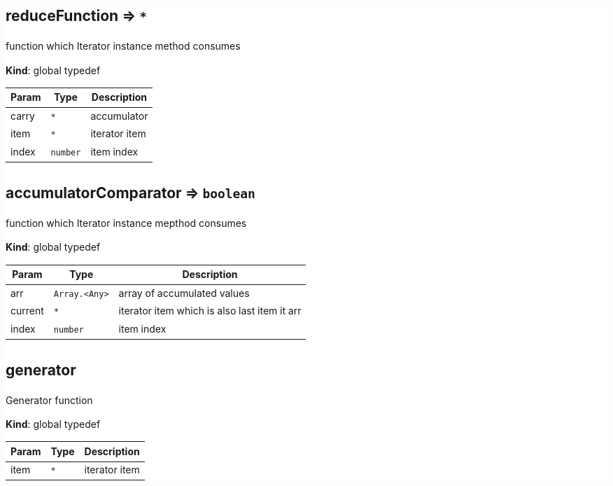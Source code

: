 <a name="reduceFunction"></a>

## reduceFunction ⇒ <code>\*</code>
function which Iterator instance method consumes

**Kind**: global typedef  

| Param | Type | Description |
| --- | --- | --- |
| carry | <code>\*</code> | accumulator |
| item | <code>\*</code> | iterator item |
| index | <code>number</code> | item index |

<a name="accumulatorComparator"></a>

## accumulatorComparator ⇒ <code>boolean</code>
function which Iterator instance mepthod consumes

**Kind**: global typedef  

| Param | Type | Description |
| --- | --- | --- |
| arr | <code>Array.&lt;Any&gt;</code> | array of accumulated values |
| current | <code>\*</code> | iterator item which is also last item it arr |
| index | <code>number</code> | item index |

<a name="generator"></a>

## generator
Generator function

**Kind**: global typedef  

| Param | Type | Description |
| --- | --- | --- |
| item | <code>\*</code> | iterator item |

